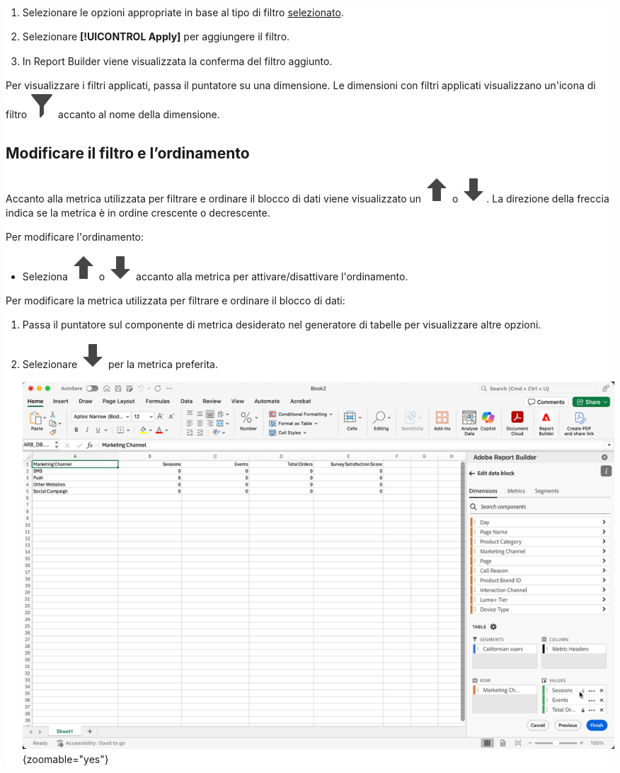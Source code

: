 1. Selezionare le opzioni appropriate in base al tipo di filtro [selezionato](#filter-type).

1. Selezionare **[!UICONTROL Apply]** per aggiungere il filtro.

1. In Report Builder viene visualizzata la conferma del filtro aggiunto.

Per visualizzare i filtri applicati, passa il puntatore su una dimensione. Le dimensioni con filtri applicati visualizzano un&#39;icona di filtro ![Filtro](/help/assets/icons/Filter.svg) accanto al nome della dimensione.

## Modificare il filtro e l’ordinamento

Accanto alla metrica utilizzata per filtrare e ordinare il blocco di dati viene visualizzato un ![ArrowUp](/help/assets/icons/ArrowUp.svg) o ![ArrowDown](/help/assets/icons/ArrowDown.svg). La direzione della freccia indica se la metrica è in ordine crescente o decrescente.

Per modificare l&#39;ordinamento:

- Seleziona ![ArrowUp](/help/assets/icons/ArrowUp.svg) o ![ArrowDown](/help/assets/icons/ArrowDown.svg) accanto alla metrica per attivare/disattivare l&#39;ordinamento.

Per modificare la metrica utilizzata per filtrare e ordinare il blocco di dati:

1. Passa il puntatore sul componente di metrica desiderato nel generatore di tabelle per visualizzare altre opzioni.

2. Selezionare ![ArrowDown](/help/assets/icons/ArrowDown.svg) per la metrica preferita.

   ![Generatore di tabelle e metriche.](./assets/image30.png){zoomable="yes"}
